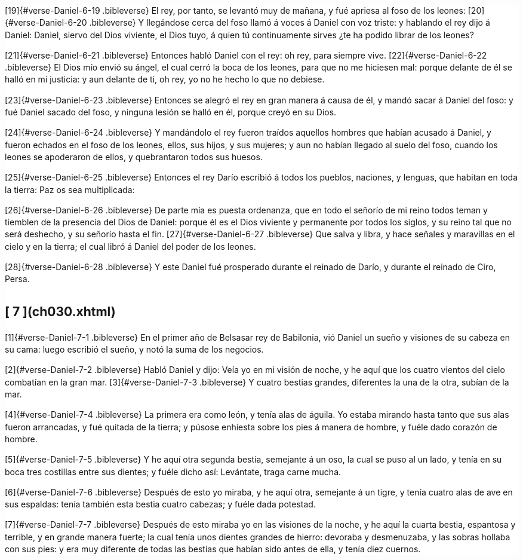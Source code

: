 [19]{#verse-Daniel-6-19 .bibleverse} El rey, por tanto, se levantó muy de mañana, y fué apriesa al foso de los leones: [20]{#verse-Daniel-6-20 .bibleverse} Y llegándose cerca del foso llamó á voces á Daniel con voz triste: y hablando el rey dijo á Daniel: Daniel, siervo del Dios viviente, el Dios tuyo, á quien tú continuamente sirves ¿te ha podido librar de los leones?

[21]{#verse-Daniel-6-21 .bibleverse} Entonces habló Daniel con el rey: oh rey, para siempre vive. [22]{#verse-Daniel-6-22 .bibleverse} El Dios mío envió su ángel, el cual cerró la boca de los leones, para que no me hiciesen mal: porque delante de él se halló en mí justicia: y aun delante de ti, oh rey, yo no he hecho lo que no debiese.

[23]{#verse-Daniel-6-23 .bibleverse} Entonces se alegró el rey en gran manera á causa de él, y mandó sacar á Daniel del foso: y fué Daniel sacado del foso, y ninguna lesión se halló en él, porque creyó en su Dios.

[24]{#verse-Daniel-6-24 .bibleverse} Y mandándolo el rey fueron traídos aquellos hombres que habían acusado á Daniel, y fueron echados en el foso de los leones, ellos, sus hijos, y sus mujeres; y aun no habían llegado al suelo del foso, cuando los leones se apoderaron de ellos, y quebrantaron todos sus huesos.

[25]{#verse-Daniel-6-25 .bibleverse} Entonces el rey Darío escribió á todos los pueblos, naciones, y lenguas, que habitan en toda la tierra: Paz os sea multiplicada:

[26]{#verse-Daniel-6-26 .bibleverse} De parte mía es puesta ordenanza, que en todo el señorío de mi reino todos teman y tiemblen de la presencia del Dios de Daniel: porque él es el Dios viviente y permanente por todos los siglos, y su reino tal que no será deshecho, y su señorío hasta el fin. [27]{#verse-Daniel-6-27 .bibleverse} Que salva y libra, y hace señales y maravillas en el cielo y en la tierra; el cual libró á Daniel del poder de los leones.

[28]{#verse-Daniel-6-28 .bibleverse} Y este Daniel fué prosperado durante el reinado de Darío, y durante el reinado de Ciro, Persa. 

<h2 class="chaptertitle">[&nbsp;7&nbsp;](ch030.xhtml)<span><span id="chapter-Daniel-7"></span></span></h2>
 
[1]{#verse-Daniel-7-1 .bibleverse} En el primer año de Belsasar rey de Babilonia, vió Daniel un sueño y visiones de su cabeza en su cama: luego escribió el sueño, y notó la suma de los negocios.

[2]{#verse-Daniel-7-2 .bibleverse} Habló Daniel y dijo: Veía yo en mi visión de noche, y he aquí que los cuatro vientos del cielo combatían en la gran mar. [3]{#verse-Daniel-7-3 .bibleverse} Y cuatro bestias grandes, diferentes la una de la otra, subían de la mar.

[4]{#verse-Daniel-7-4 .bibleverse} La primera era como león, y tenía alas de águila. Yo estaba mirando hasta tanto que sus alas fueron arrancadas, y fué quitada de la tierra; y púsose enhiesta sobre los pies á manera de hombre, y fuéle dado corazón de hombre.

[5]{#verse-Daniel-7-5 .bibleverse} Y he aquí otra segunda bestia, semejante á un oso, la cual se puso al un lado, y tenía en su boca tres costillas entre sus dientes; y fuéle dicho así: Levántate, traga carne mucha.

[6]{#verse-Daniel-7-6 .bibleverse} Después de esto yo miraba, y he aquí otra, semejante á un tigre, y tenía cuatro alas de ave en sus espaldas: tenía también esta bestia cuatro cabezas; y fuéle dada potestad.

[7]{#verse-Daniel-7-7 .bibleverse} Después de esto miraba yo en las visiones de la noche, y he aquí la cuarta bestia, espantosa y terrible, y en grande manera fuerte; la cual tenía unos dientes grandes de hierro: devoraba y desmenuzaba, y las sobras hollaba con sus pies: y era muy diferente de todas las bestias que habían sido antes de ella, y tenía diez cuernos.
